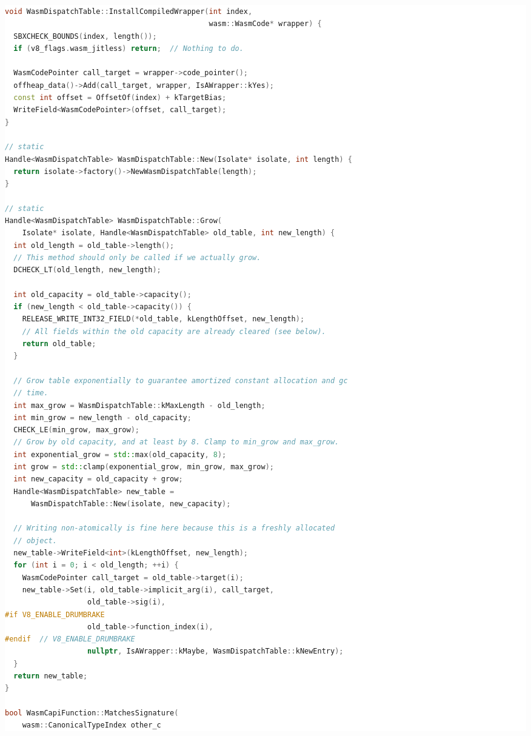 ```cpp
void WasmDispatchTable::InstallCompiledWrapper(int index,
                                               wasm::WasmCode* wrapper) {
  SBXCHECK_BOUNDS(index, length());
  if (v8_flags.wasm_jitless) return;  // Nothing to do.

  WasmCodePointer call_target = wrapper->code_pointer();
  offheap_data()->Add(call_target, wrapper, IsAWrapper::kYes);
  const int offset = OffsetOf(index) + kTargetBias;
  WriteField<WasmCodePointer>(offset, call_target);
}

// static
Handle<WasmDispatchTable> WasmDispatchTable::New(Isolate* isolate, int length) {
  return isolate->factory()->NewWasmDispatchTable(length);
}

// static
Handle<WasmDispatchTable> WasmDispatchTable::Grow(
    Isolate* isolate, Handle<WasmDispatchTable> old_table, int new_length) {
  int old_length = old_table->length();
  // This method should only be called if we actually grow.
  DCHECK_LT(old_length, new_length);

  int old_capacity = old_table->capacity();
  if (new_length < old_table->capacity()) {
    RELEASE_WRITE_INT32_FIELD(*old_table, kLengthOffset, new_length);
    // All fields within the old capacity are already cleared (see below).
    return old_table;
  }

  // Grow table exponentially to guarantee amortized constant allocation and gc
  // time.
  int max_grow = WasmDispatchTable::kMaxLength - old_length;
  int min_grow = new_length - old_capacity;
  CHECK_LE(min_grow, max_grow);
  // Grow by old capacity, and at least by 8. Clamp to min_grow and max_grow.
  int exponential_grow = std::max(old_capacity, 8);
  int grow = std::clamp(exponential_grow, min_grow, max_grow);
  int new_capacity = old_capacity + grow;
  Handle<WasmDispatchTable> new_table =
      WasmDispatchTable::New(isolate, new_capacity);

  // Writing non-atomically is fine here because this is a freshly allocated
  // object.
  new_table->WriteField<int>(kLengthOffset, new_length);
  for (int i = 0; i < old_length; ++i) {
    WasmCodePointer call_target = old_table->target(i);
    new_table->Set(i, old_table->implicit_arg(i), call_target,
                   old_table->sig(i),
#if V8_ENABLE_DRUMBRAKE
                   old_table->function_index(i),
#endif  // V8_ENABLE_DRUMBRAKE
                   nullptr, IsAWrapper::kMaybe, WasmDispatchTable::kNewEntry);
  }
  return new_table;
}

bool WasmCapiFunction::MatchesSignature(
    wasm::CanonicalTypeIndex other_c
```